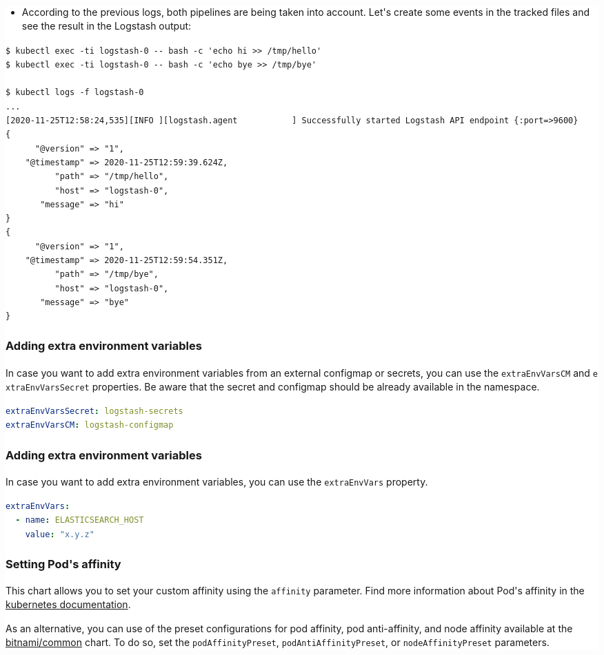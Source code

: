 - According to the previous logs, both pipelines are being taken into account. Let's create some events in the tracked files and see the result in the Logstash output:
```console
$ kubectl exec -ti logstash-0 -- bash -c 'echo hi >> /tmp/hello'
$ kubectl exec -ti logstash-0 -- bash -c 'echo bye >> /tmp/bye'

$ kubectl logs -f logstash-0
...
[2020-11-25T12:58:24,535][INFO ][logstash.agent           ] Successfully started Logstash API endpoint {:port=>9600}
{
      "@version" => "1",
    "@timestamp" => 2020-11-25T12:59:39.624Z,
          "path" => "/tmp/hello",
          "host" => "logstash-0",
       "message" => "hi"
}
{
      "@version" => "1",
    "@timestamp" => 2020-11-25T12:59:54.351Z,
          "path" => "/tmp/bye",
          "host" => "logstash-0",
       "message" => "bye"
}
```
### Adding extra environment variables

In case you want to add extra environment variables from an external configmap or secrets, you can use the `extraEnvVarsCM` and `extraEnvVarsSecret` properties. Be aware that the secret and configmap should be already available in the namespace.

```yaml
extraEnvVarsSecret: logstash-secrets
extraEnvVarsCM: logstash-configmap
```

### Adding extra environment variables

In case you want to add extra environment variables, you can use the `extraEnvVars` property.

```yaml
extraEnvVars:
  - name: ELASTICSEARCH_HOST
    value: "x.y.z"
```

### Setting Pod's affinity

This chart allows you to set your custom affinity using the `affinity` parameter. Find more information about Pod's affinity in the [kubernetes documentation](https://kubernetes.io/docs/concepts/configuration/assign-pod-node/#affinity-and-anti-affinity).

As an alternative, you can use of the preset configurations for pod affinity, pod anti-affinity, and node affinity available at the [bitnami/common](https://github.com/bitnami/charts/tree/master/bitnami/common#affinities) chart. To do so, set the `podAffinityPreset`, `podAntiAffinityPreset`, or `nodeAffinityPreset` parameters.
